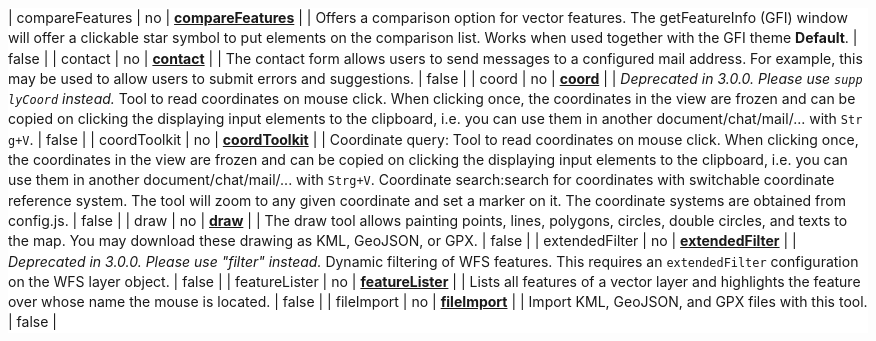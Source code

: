 | compareFeatures     | no       | **[compareFeatures](#markdown-header-portalconfigmenutoolcomparefeatures)**     |         | Offers a comparison option for vector features. The getFeatureInfo (GFI) window will offer a clickable star symbol to put elements on the comparison list. Works when used together with the GFI theme **Default**.                                                                                                                                                                                                                                                                                                                                                                  | false  |
| contact             | no       | **[contact](#markdown-header-portalconfigmenutoolcontact)**                     |         | The contact form allows users to send messages to a configured mail address. For example, this may be used to allow users to submit errors and suggestions.                                                                                                                                                                                                                                                                                                                                                                                                                          | false  |
| coord               | no       | **[coord](#markdown-header-portalconfigmenutoolcoord)**                         |         | _Deprecated in 3.0.0. Please use `supplyCoord` instead._ Tool to read coordinates on mouse click. When clicking once, the coordinates in the view are frozen and can be copied on clicking the displaying input elements to the clipboard, i.e. you can use them in another document/chat/mail/... with `Strg+V`.                                                                                                                                                                                                                                                                    | false  |
| coordToolkit        | no       | **[coordToolkit](#markdown-header-portalconfigmenutoolcoordToolkit)**           |         | Coordinate query: Tool to read coordinates on mouse click. When clicking once, the coordinates in the view are frozen and can be copied on clicking the displaying input elements to the clipboard, i.e. you can use them in another document/chat/mail/... with `Strg+V`. Coordinate search:search for coordinates with switchable coordinate reference system. The tool will zoom to any given coordinate and set a marker on it. The coordinate systems are obtained from config.js.                                                                                              | false  |
| draw                | no       | **[draw](#markdown-header-portalconfigmenutooldraw)**                           |         | The draw tool allows painting points, lines, polygons, circles, double circles, and texts to the map. You may download these drawing as KML, GeoJSON, or GPX.                                                                                                                                                                                                                                                                                                                                                                                                                        | false  |
| extendedFilter      | no       | **[extendedFilter](#markdown-header-portalconfigmenutoolextendedFilter)**       |         | _Deprecated in 3.0.0. Please use "filter" instead._ Dynamic filtering of WFS features. This requires an `extendedFilter` configuration on the WFS layer object.                                                                                                                                                                                                                                                                                                                                                                                                                      | false  |
| featureLister       | no       | **[featureLister](#markdown-header-portalconfigmenutoolfeaturelister)**         |         | Lists all features of a vector layer and highlights the feature over whose name the mouse is located.                                                                                                                                                                                                                                                                                                                                                                                                                                                                                | false  |
| fileImport          | no       | **[fileImport](#markdown-header-portalconfigmenutoolfileImport)**               |         | Import KML, GeoJSON, and GPX files with this tool.                                                                                                                                                                                                                                                                                                                                                                                                                                                                                                                                   | false  |